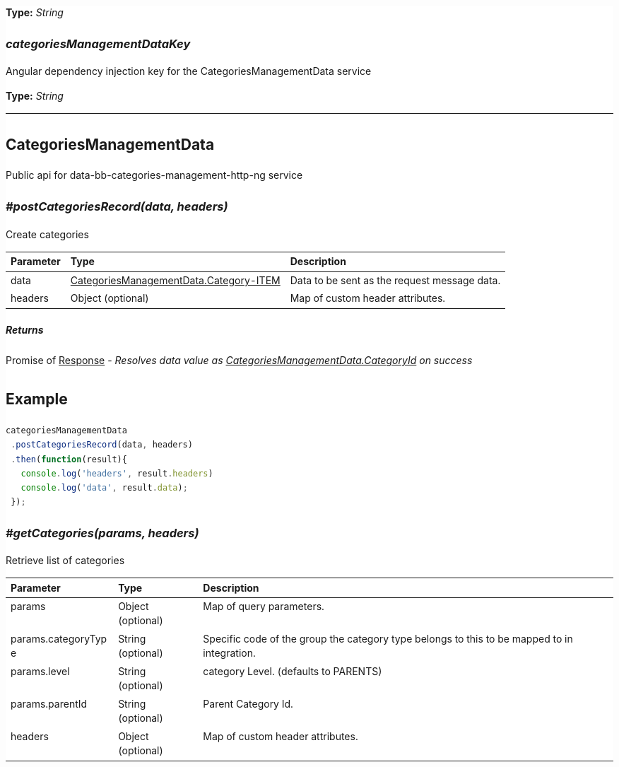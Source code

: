 **Type:** *String*

### <a name="categoriesManagementDataKey"></a>*categoriesManagementDataKey*

Angular dependency injection key for the CategoriesManagementData service

**Type:** *String*


---

## CategoriesManagementData

Public api for data-bb-categories-management-http-ng service

### <a name="CategoriesManagementData_postCategoriesRecord"></a>*#postCategoriesRecord(data, headers)*

Create categories

| Parameter | Type | Description |
| :-- | :-- | :-- |
| data | [CategoriesManagementData.Category-ITEM](#CategoriesManagementData.Category-ITEM) | Data to be sent as the request message data. |
| headers | Object (optional) | Map of custom header attributes. |

##### Returns

Promise of [Response](#Response) - *Resolves data value as [CategoriesManagementData.CategoryId](#CategoriesManagementData.CategoryId) on success*

## Example

```javascript
categoriesManagementData
 .postCategoriesRecord(data, headers)
 .then(function(result){
   console.log('headers', result.headers)
   console.log('data', result.data);
 });
```

### <a name="CategoriesManagementData_getCategories"></a>*#getCategories(params, headers)*

Retrieve list of categories

| Parameter | Type | Description |
| :-- | :-- | :-- |
| params | Object (optional) | Map of query parameters. |
| params.categoryType | String (optional) | Specific code of the group the category type belongs to this to be mapped to in integration. |
| params.level | String (optional) | category Level. (defaults to PARENTS) |
| params.parentId | String (optional) | Parent Category Id. |
| headers | Object (optional) | Map of custom header attributes. |
